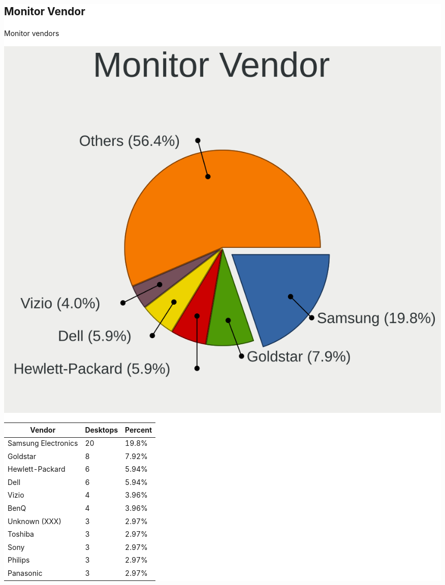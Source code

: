 Monitor Vendor
--------------

Monitor vendors

![Monitor Vendor](./images/pie_chart/mon_vendor.svg)


| Vendor               | Desktops | Percent |
|----------------------|----------|---------|
| Samsung Electronics  | 20       | 19.8%   |
| Goldstar             | 8        | 7.92%   |
| Hewlett-Packard      | 6        | 5.94%   |
| Dell                 | 6        | 5.94%   |
| Vizio                | 4        | 3.96%   |
| BenQ                 | 4        | 3.96%   |
| Unknown (XXX)        | 3        | 2.97%   |
| Toshiba              | 3        | 2.97%   |
| Sony                 | 3        | 2.97%   |
| Philips              | 3        | 2.97%   |
| Panasonic            | 3        | 2.97%   |